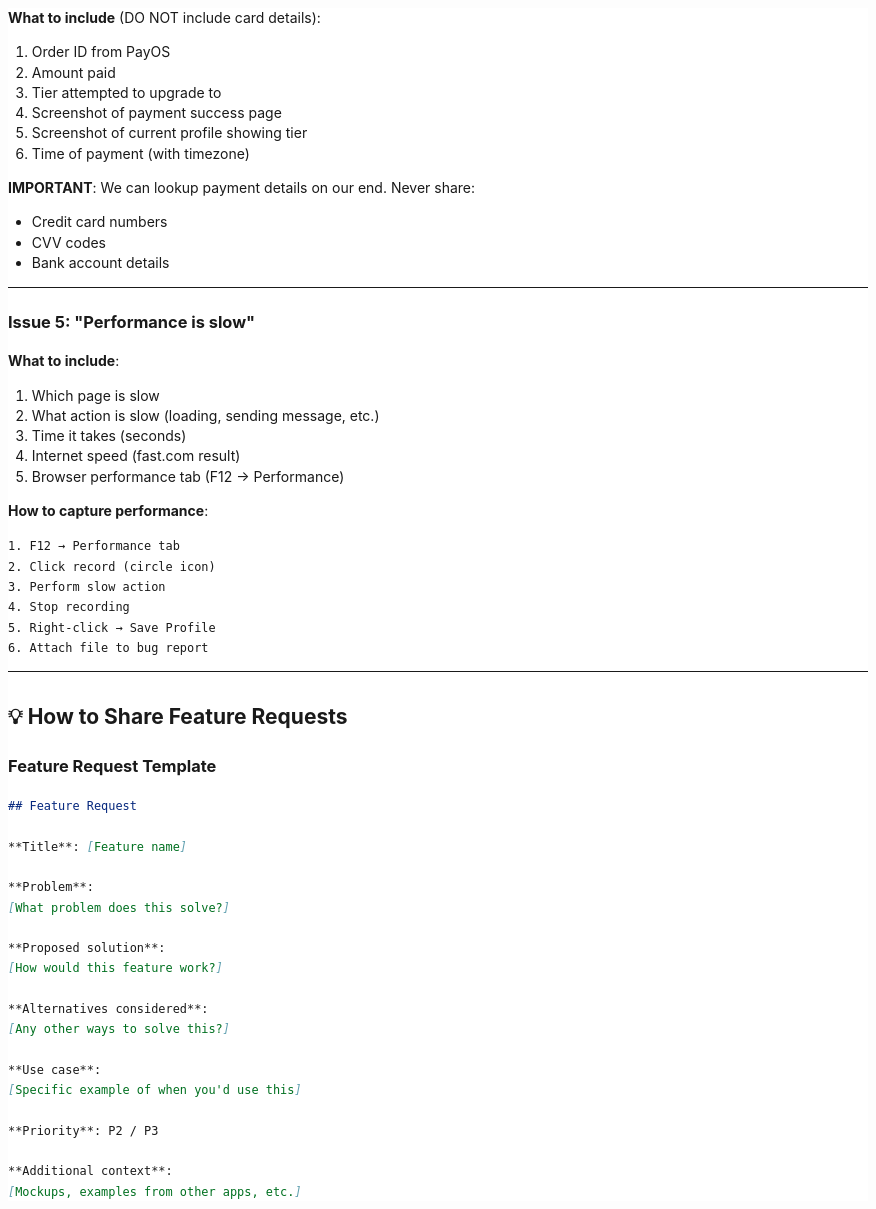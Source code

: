 **What to include** (DO NOT include card details):
1. Order ID from PayOS
2. Amount paid
3. Tier attempted to upgrade to
4. Screenshot of payment success page
5. Screenshot of current profile showing tier
6. Time of payment (with timezone)

**IMPORTANT**: We can lookup payment details on our end. Never share:
- Credit card numbers
- CVV codes
- Bank account details

---

### Issue 5: "Performance is slow"

**What to include**:
1. Which page is slow
2. What action is slow (loading, sending message, etc.)
3. Time it takes (seconds)
4. Internet speed (fast.com result)
5. Browser performance tab (F12 → Performance)

**How to capture performance**:
```
1. F12 → Performance tab
2. Click record (circle icon)
3. Perform slow action
4. Stop recording
5. Right-click → Save Profile
6. Attach file to bug report
```

---

## 💡 How to Share Feature Requests

### Feature Request Template

```markdown
## Feature Request

**Title**: [Feature name]

**Problem**:
[What problem does this solve?]

**Proposed solution**:
[How would this feature work?]

**Alternatives considered**:
[Any other ways to solve this?]

**Use case**:
[Specific example of when you'd use this]

**Priority**: P2 / P3

**Additional context**:
[Mockups, examples from other apps, etc.]
```
